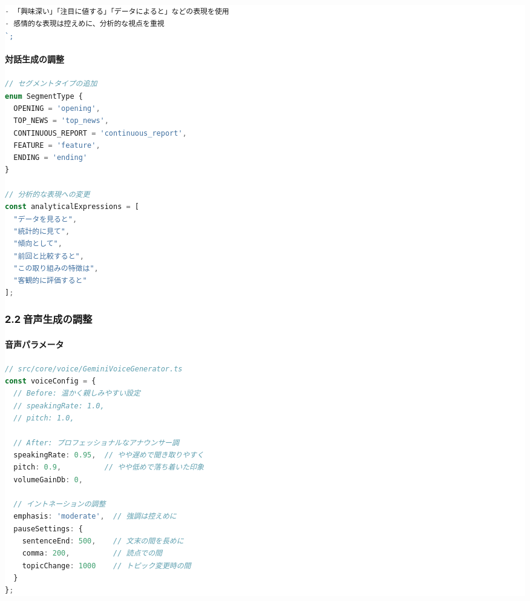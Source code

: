 ```typescript
- 「興味深い」「注目に値する」「データによると」などの表現を使用
- 感情的な表現は控えめに、分析的な視点を重視
`;
```

#### 対話生成の調整
```typescript
// セグメントタイプの追加
enum SegmentType {
  OPENING = 'opening',
  TOP_NEWS = 'top_news',
  CONTINUOUS_REPORT = 'continuous_report',
  FEATURE = 'feature',
  ENDING = 'ending'
}

// 分析的な表現への変更
const analyticalExpressions = [
  "データを見ると",
  "統計的に見て",
  "傾向として",
  "前回と比較すると",
  "この取り組みの特徴は",
  "客観的に評価すると"
];
```

### 2.2 音声生成の調整

#### 音声パラメータ
```typescript
// src/core/voice/GeminiVoiceGenerator.ts
const voiceConfig = {
  // Before: 温かく親しみやすい設定
  // speakingRate: 1.0,
  // pitch: 1.0,
  
  // After: プロフェッショナルなアナウンサー調
  speakingRate: 0.95,  // やや遅めで聞き取りやすく
  pitch: 0.9,          // やや低めで落ち着いた印象
  volumeGainDb: 0,
  
  // イントネーションの調整
  emphasis: 'moderate',  // 強調は控えめに
  pauseSettings: {
    sentenceEnd: 500,    // 文末の間を長めに
    comma: 200,          // 読点での間
    topicChange: 1000    // トピック変更時の間
  }
};
```
